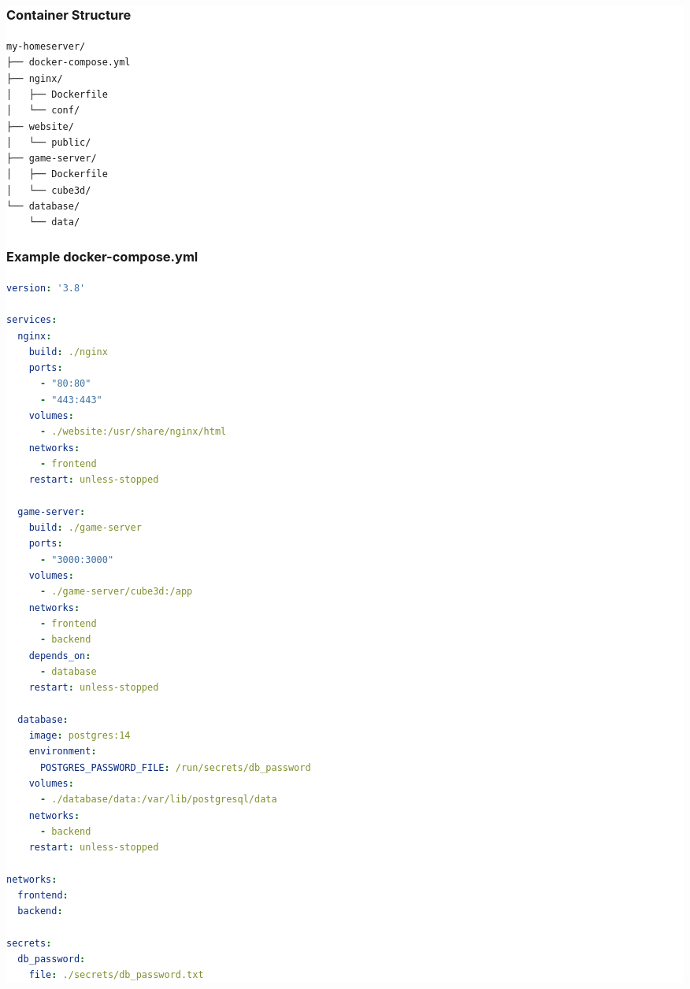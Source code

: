 ### Container Structure

```plaintext
my-homeserver/
├── docker-compose.yml
├── nginx/
│   ├── Dockerfile
│   └── conf/
├── website/
│   └── public/
├── game-server/
│   ├── Dockerfile
│   └── cube3d/
└── database/
    └── data/
```

### Example docker-compose.yml

```yaml
version: '3.8'

services:
  nginx:
    build: ./nginx
    ports:
      - "80:80"
      - "443:443"
    volumes:
      - ./website:/usr/share/nginx/html
    networks:
      - frontend
    restart: unless-stopped

  game-server:
    build: ./game-server
    ports:
      - "3000:3000"
    volumes:
      - ./game-server/cube3d:/app
    networks:
      - frontend
      - backend
    depends_on:
      - database
    restart: unless-stopped

  database:
    image: postgres:14
    environment:
      POSTGRES_PASSWORD_FILE: /run/secrets/db_password
    volumes:
      - ./database/data:/var/lib/postgresql/data
    networks:
      - backend
    restart: unless-stopped

networks:
  frontend:
  backend:

secrets:
  db_password:
    file: ./secrets/db_password.txt
```